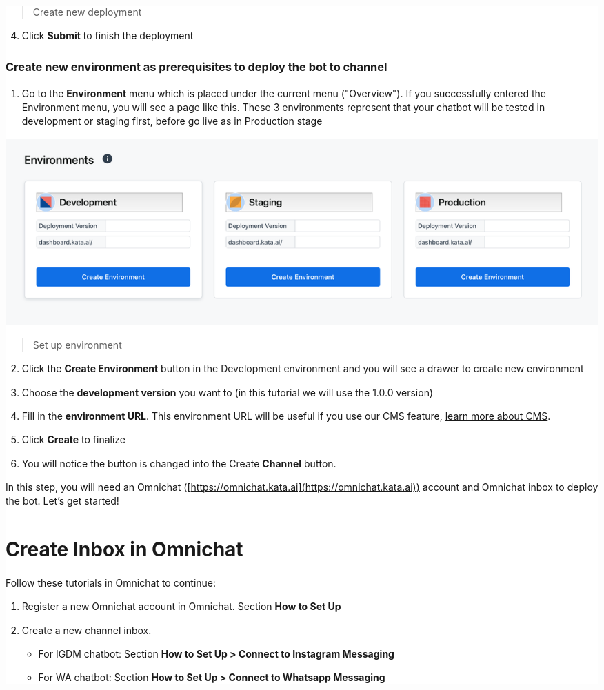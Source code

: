 > Create new deployment

4. Click **Submit** to finish the deployment

### Create new environment as prerequisites to deploy the bot to channel

1. Go to the **Environment** menu which is placed under the current menu ("Overview"). If you successfully entered the Environment menu, you will see a page like this. These 3 environments represent that your chatbot will be tested in development or staging first, before go live as in Production stage

![image alt text](./images/simple-handover/image_12.png)

> Set up environment

2. Click the **Create Environment** button in the Development environment and you will see a drawer to create new environment

3. Choose the **development version** you want to (in this tutorial we will use the 1.0.0 version)

4. Fill in the **environment URL**. This environment URL will be useful if you use our CMS feature, [learn more about CMS](https://docs.kata.ai/cms-studio/about/').

5. Click **Create** to finalize

6. You will notice the button is changed into the Create **Channel** button.

In this step, you will need an Omnichat ([https://omnichat.kata.ai](https://omnichat.kata.ai)) account and Omnichat inbox to deploy the bot. Let’s get started!

# Create Inbox in Omnichat

Follow these tutorials in Omnichat to continue:

1. Register a new Omnichat account in Omnichat. Section **How to Set Up**

2. Create a new channel inbox.

    - For IGDM chatbot: Section **How to Set Up > Connect to Instagram Messaging**

    - For WA chatbot: Section **How to Set Up > Connect to Whatsapp Messaging**
